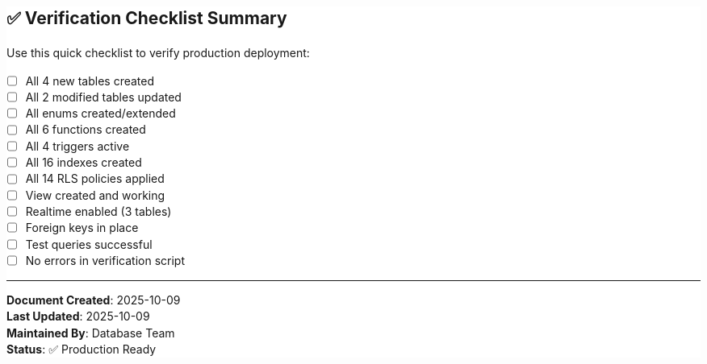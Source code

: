 
## ✅ Verification Checklist Summary

Use this quick checklist to verify production deployment:

- [ ] All 4 new tables created
- [ ] All 2 modified tables updated
- [ ] All enums created/extended
- [ ] All 6 functions created
- [ ] All 4 triggers active
- [ ] All 16 indexes created
- [ ] All 14 RLS policies applied
- [ ] View created and working
- [ ] Realtime enabled (3 tables)
- [ ] Foreign keys in place
- [ ] Test queries successful
- [ ] No errors in verification script

---

**Document Created**: 2025-10-09  
**Last Updated**: 2025-10-09  
**Maintained By**: Database Team  
**Status**: ✅ Production Ready
